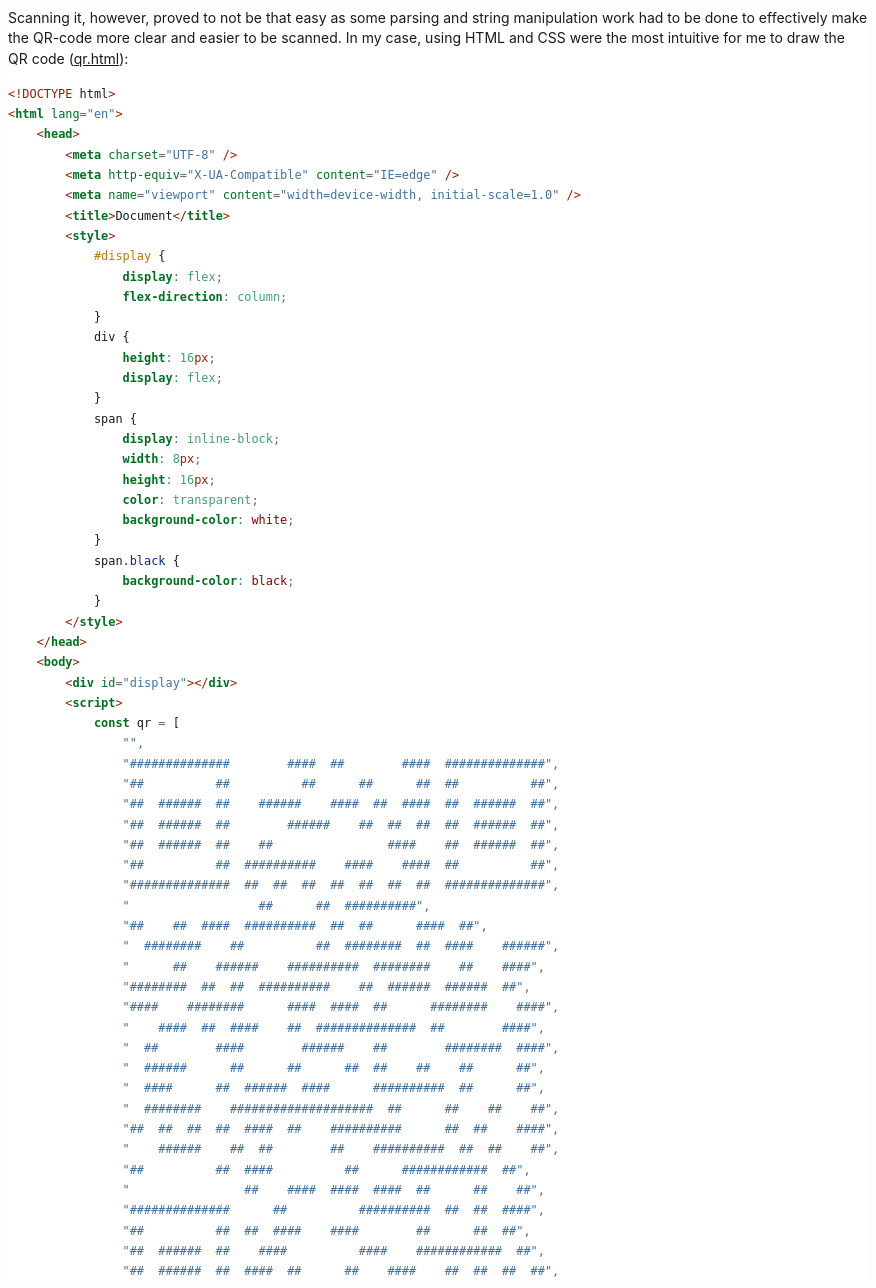 Scanning it, however, proved to not be that easy as some parsing and string manipulation work had to be done to effectively make the QR-code more clear and easier to be scanned. In my case, using HTML and CSS were the most intuitive for me to draw the QR code ([qr.html](qr.html)):

```html
<!DOCTYPE html>
<html lang="en">
	<head>
		<meta charset="UTF-8" />
		<meta http-equiv="X-UA-Compatible" content="IE=edge" />
		<meta name="viewport" content="width=device-width, initial-scale=1.0" />
		<title>Document</title>
		<style>
			#display {
				display: flex;
				flex-direction: column;
			}
			div {
				height: 16px;
				display: flex;
			}
			span {
				display: inline-block;
				width: 8px;
				height: 16px;
				color: transparent;
				background-color: white;
			}
			span.black {
				background-color: black;
			}
		</style>
	</head>
	<body>
		<div id="display"></div>
		<script>
			const qr = [
				"",
				"##############        ####  ##        ####  ##############",
				"##          ##          ##      ##      ##  ##          ##",
				"##  ######  ##    ######    ####  ##  ####  ##  ######  ##",
				"##  ######  ##        ######    ##  ##  ##  ##  ######  ##",
				"##  ######  ##    ##                ####    ##  ######  ##",
				"##          ##  ##########    ####    ####  ##          ##",
				"##############  ##  ##  ##  ##  ##  ##  ##  ##############",
				"                  ##      ##  ##########",
				"##    ##  ####  ##########  ##  ##      ####  ##",
				"  ########    ##          ##  ########  ##  ####    ######",
				"      ##    ######    ##########  ########    ##    ####",
				"########  ##  ##  ##########    ##  ######  ######  ##",
				"####    ########      ####  ####  ##      ########    ####",
				"    ####  ##  ####    ##  ##############  ##        ####",
				"  ##        ####        ######    ##        ########  ####",
				"  ######      ##      ##      ##  ##    ##    ##      ##",
				"  ####      ##  ######  ####      ##########  ##      ##",
				"  ########    ####################  ##      ##    ##    ##",
				"##  ##  ##  ##  ####  ##    ##########      ##  ##    ####",
				"    ######    ##  ##        ##    ##########  ##  ##    ##",
				"##          ##  ####          ##      ############  ##",
				"                ##    ####  ####  ####  ##      ##    ##",
				"##############      ##          ##########  ##  ##  ####",
				"##          ##  ##  ####    ####        ##      ##  ##",
				"##  ######  ##    ####          ####    ############  ##",
				"##  ######  ##  ####  ##      ##    ####    ##  ##  ##  ##",
```